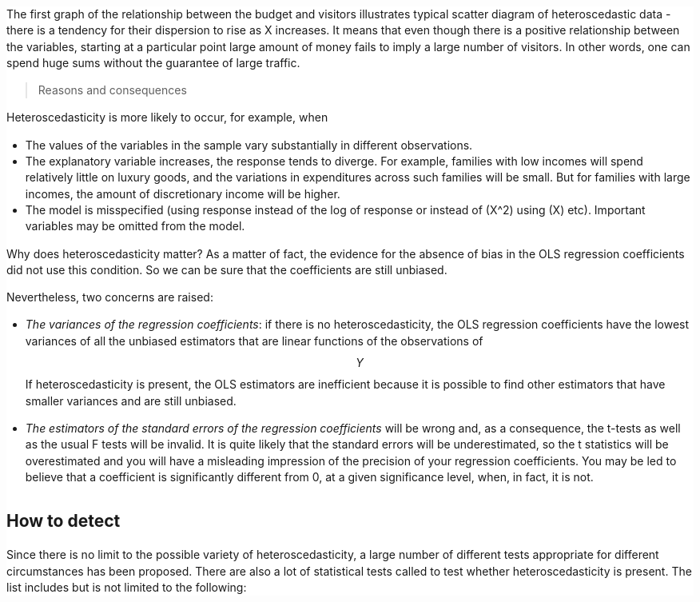 The first graph of the relationship between the budget and visitors
illustrates typical scatter diagram of heteroscedastic data - there is a
tendency for their dispersion to rise as X increases. It means that even
though there is a positive relationship between the variables, starting
at a particular point large amount of money fails to imply a large
number of visitors. In other words, one can spend huge sums without the
guarantee of large traffic.

> Reasons and consequences

Heteroscedasticity is more likely to occur, for example, when

-   The values of the variables in the sample vary substantially in
    different observations.
-   The explanatory variable increases, the response tends to diverge.
    For example, families with low incomes will spend relatively little
    on luxury goods, and the variations in expenditures across such
    families will be small. But for families with large incomes, the
    amount of discretionary income will be higher.
-   The model is misspecified (using response instead of the log of
    response or instead of \(X^2\) using \(X\) etc). Important variables may be
    omitted from the model.

Why does heteroscedasticity matter? As a matter of fact, the evidence
for the absence of bias in the OLS regression coefficients did not use
this condition. So we can be sure that the coefficients are still
unbiased.

Nevertheless, two concerns are raised:

-   *The variances of the regression coefficients*: if there is no
    heteroscedasticity, the OLS regression coefficients have the lowest
    variances of all the unbiased estimators that are linear functions
    of the observations of 
                            $$Y$$
    If heteroscedasticity is present, the
    OLS estimators are inefficient because it is possible to find other
    estimators that have smaller variances and are still unbiased.

-   *The estimators of the standard errors of the regression
    coefficients* will be wrong and, as a consequence, the t-tests as
    well as the usual F tests will be invalid. It is quite likely that
    the standard errors will be underestimated, so the t statistics will
    be overestimated and you will have a misleading impression of the
    precision of your regression coefficients. You may be led to believe
    that a coefficient is significantly different from 0, at a given
    significance level, when, in fact, it is not.

How to detect
-------------

Since there is no limit to the possible variety of heteroscedasticity, a
large number of different tests appropriate for different circumstances
has been proposed. There are also a lot of statistical tests called to
test whether heteroscedasticity is present. The list includes but is not
limited to the following:
